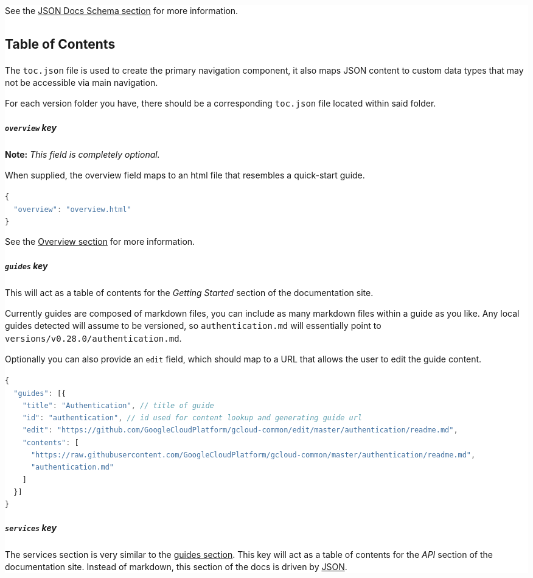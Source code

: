 See the [JSON Docs Schema section][json-schema] for more information.

## Table of Contents

The <kbd>toc.json</kbd> file is used to create the primary navigation component, it also maps JSON content to custom data types that may not be accessible via main navigation.

For each version folder you have, there should be a corresponding <kbd>toc.json</kbd> file located within said folder.

##### `overview` key

**Note:** *This field is completely optional.*

When supplied, the overview field maps to an html file that resembles a quick-start guide.

```js
{
  "overview": "overview.html"
}
```

See the [Overview section][overview-section] for more information.

##### `guides` key

This will act as a table of contents for the *Getting Started* section of the documentation site.

Currently guides are composed of markdown files, you can include as many markdown files within a guide as you like. Any local guides detected will assume to be versioned, so <kbd>authentication.md</kbd> will essentially point to <kbd>versions/v0.28.0/authentication.md</kbd>.

Optionally you can also provide an `edit` field, which should map to a URL that allows the user to edit the guide content.

```js
{
  "guides": [{
    "title": "Authentication", // title of guide
    "id": "authentication", // id used for content lookup and generating guide url
    "edit": "https://github.com/GoogleCloudPlatform/gcloud-common/edit/master/authentication/readme.md",
    "contents": [
      "https://raw.githubusercontent.com/GoogleCloudPlatform/gcloud-common/master/authentication/readme.md",
      "authentication.md"
    ]
  }]
}
```

##### `services` key

The services section is very similar to the [guides section][guides-key]. This key will act as a table of contents for the *API* section of the documentation site. Instead of markdown, this section of the docs is driven by [JSON][json-schema].


[installation]: #installation
[previewing]: #previewing-locally
[previewing-ghpages]: #previewing-with-gh-pages
[manifest]: #manifest
[lang-key]: #lang-key
[friendlylang-key]: #friendlylang-key
[markdown-key]: #markdown-key
[delimiter-key]: #titledelimiter-key
[versions-key]: #versions-key
[content-key]: #content-key
[home-key]: #home-key
[overview-key]: #overview-key
[guides-key]: #guides-key
[services-key]: #services-key
[package-key]: #package-key
[json-schema]: #json-docs-schema
[id-key]: #id-key
[description-keys]: #description-and-caption-keys
[misc-keys]: #misc-keys
[methods-key]: #methods-key
[misc-keys-1]: #misc-keys-1
[params-key]: #params-key
[exceptions-key]: #exceptions-key
[returns-key]: #returns-key
[custom-types]: #custom-data-types
[misc-content]: #misc-content
[landing-page]: #landing-page
[overview-section]: #overview-section
[custom-page-headers]: #custom-page-headers
[deploying]: #deploying
[toc]: #table-of-contents
[types]: #types
[types-key]: #types-key
[methodtypesymbols-key]: #methodtypesymbols-key
[nodejs]: https://nodejs.org/en/
[hljs]: https://highlightjs.org/
[hljs-languages]: http://highlightjs.readthedocs.org/en/latest/css-classes-reference.html#language-names-and-aliases
[semver]: http://semver.org/
[gcloud-node-ghpages]: https://github.com/GoogleCloudPlatform/gcloud-node/tree/gh-pages
[gcloud-node-home]: https://github.com/GoogleCloudPlatform/gcloud-node/blob/gh-pages/home.html
[gcloud-node-overview]: https://github.com/GoogleCloudPlatform/gcloud-node/blob/gh-pages/json/v0.28.0/overview.html
[gcloud-node-docs]: https://googlecloudplatform.github.io/gcloud-node/#/docs/latest/
[gcloud-common-deploy]: https://github.com/GoogleCloudPlatform/gcloud-common/blob/master/deploy-docs.sh#L71
[manifest-schema]: /site/schemas/manifest.schema.json
[json-schema]: /site/schemas/service.schema.json
[page-header-template]: https://github.com/GoogleCloudPlatform/gcloud-common/blob/master/site/src/app/components/page-header/page-header.directive.js#L8